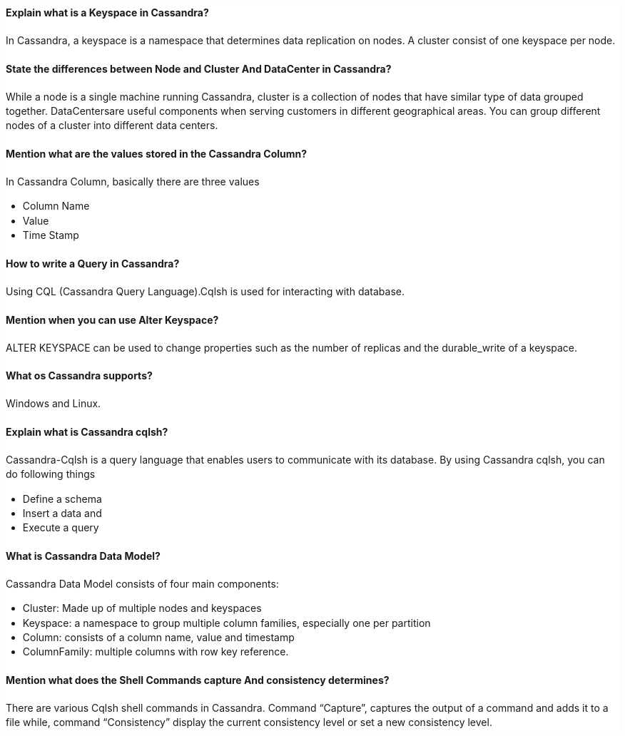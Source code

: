 #### Explain what is a Keyspace in Cassandra?

In Cassandra, a keyspace is a namespace that determines data replication on nodes. A cluster consist of one keyspace per node.

#### State the differences between Node and Cluster And DataCenter in Cassandra?

While a node is a single machine running Cassandra, cluster is a collection of nodes that have similar type of data grouped together. DataCentersare useful components when serving customers in different geographical areas. You can group different nodes of a cluster into different data centers.

#### Mention what are the values stored in the Cassandra Column?

In Cassandra Column, basically there are three values

+ Column Name
+ Value
+ Time Stamp

#### How to write a Query in Cassandra?

Using CQL (Cassandra Query Language).Cqlsh is used for interacting with database.

#### Mention when you can use Alter Keyspace?

ALTER KEYSPACE can be used to change properties such as the number of replicas and the durable_write of a keyspace.

#### What os Cassandra supports?

Windows and Linux.

#### Explain what is Cassandra cqlsh?

Cassandra-Cqlsh is a query language that enables users to communicate with its database. By using Cassandra cqlsh, you can do following things

+ Define a schema
+ Insert a data and
+ Execute a query

#### What is Cassandra Data Model?

Cassandra Data Model consists of four main components:

+ Cluster: Made up of multiple nodes and keyspaces
+ Keyspace: a namespace to group multiple column families, especially one per partition
+ Column: consists of a column name, value and timestamp
+ ColumnFamily: multiple columns with row key reference.

#### Mention what does the Shell Commands capture And consistency determines?

There are various Cqlsh shell commands in Cassandra. Command “Capture”, captures the output of a command and adds it to a file while, command “Consistency” display the current consistency level or set a new consistency level.
